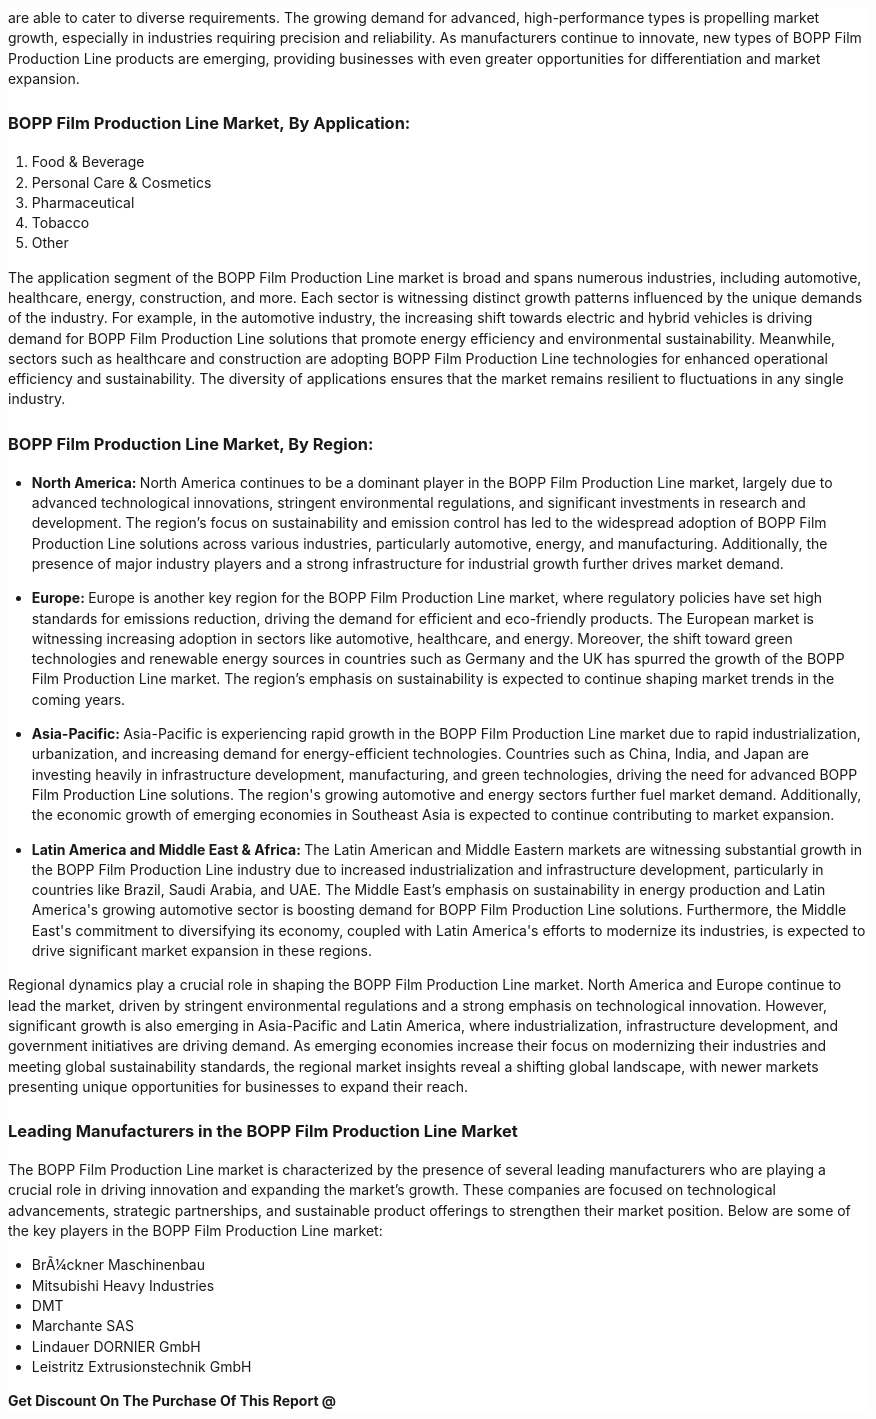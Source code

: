 are able to cater to diverse requirements. The growing demand for advanced, high-performance types is propelling market growth, especially in industries requiring precision and reliability. As manufacturers continue to innovate, new types of BOPP Film Production Line products are emerging, providing businesses with even greater opportunities for differentiation and market expansion.</p><h3>BOPP Film Production Line Market,&nbsp;By Application:</h3><ol><li>Food & Beverage<li> Personal Care & Cosmetics<li> Pharmaceutical<li> Tobacco<li> Other</li></ol><p>The application segment of the BOPP Film Production Line market is broad and spans numerous industries, including automotive, healthcare, energy, construction, and more. Each sector is witnessing distinct growth patterns influenced by the unique demands of the industry. For example, in the automotive industry, the increasing shift towards electric and hybrid vehicles is driving demand for BOPP Film Production Line solutions that promote energy efficiency and environmental sustainability. Meanwhile, sectors such as healthcare and construction are adopting BOPP Film Production Line technologies for enhanced operational efficiency and sustainability. The diversity of applications ensures that the market remains resilient to fluctuations in any single industry.</p><h3>BOPP Film Production Line Market, By Region:</h3><ul><li><p><strong>North America:&nbsp;</strong>North America continues to be a dominant player in the BOPP Film Production Line market, largely due to advanced technological innovations, stringent environmental regulations, and significant investments in research and development. The region&rsquo;s focus on sustainability and emission control has led to the widespread adoption of BOPP Film Production Line solutions across various industries, particularly automotive, energy, and manufacturing. Additionally, the presence of major industry players and a strong infrastructure for industrial growth further drives market demand.</p></li><li><p><strong><strong>Europe:&nbsp;</strong></strong>Europe is another key region for the BOPP Film Production Line market, where regulatory policies have set high standards for emissions reduction, driving the demand for efficient and eco-friendly products. The European market is witnessing increasing adoption in sectors like automotive, healthcare, and energy. Moreover, the shift toward green technologies and renewable energy sources in countries such as Germany and the UK has spurred the growth of the BOPP Film Production Line market. The region&rsquo;s emphasis on sustainability is expected to continue shaping market trends in the coming years.</p></li><li><p><strong><strong>Asia-Pacific:&nbsp;</strong></strong>Asia-Pacific is experiencing rapid growth in the BOPP Film Production Line market due to rapid industrialization, urbanization, and increasing demand for energy-efficient technologies. Countries such as China, India, and Japan are investing heavily in infrastructure development, manufacturing, and green technologies, driving the need for advanced BOPP Film Production Line solutions. The region's growing automotive and energy sectors further fuel market demand. Additionally, the economic growth of emerging economies in Southeast Asia is expected to continue contributing to market expansion.</p></li><li><p><strong><strong>Latin America and Middle East &amp; Africa:&nbsp;</strong></strong>The Latin American and Middle Eastern markets are witnessing substantial growth in the BOPP Film Production Line industry due to increased industrialization and infrastructure development, particularly in countries like Brazil, Saudi Arabia, and UAE. The Middle East&rsquo;s emphasis on sustainability in energy production and Latin America's growing automotive sector is boosting demand for BOPP Film Production Line solutions. Furthermore, the Middle East's commitment to diversifying its economy, coupled with Latin America's efforts to modernize its industries, is expected to drive significant market expansion in these regions.</p></li></ul><p>Regional dynamics play a crucial role in shaping the BOPP Film Production Line market. North America and Europe continue to lead the market, driven by stringent environmental regulations and a strong emphasis on technological innovation. However, significant growth is also emerging in Asia-Pacific and Latin America, where industrialization, infrastructure development, and government initiatives are driving demand. As emerging economies increase their focus on modernizing their industries and meeting global sustainability standards, the regional market insights reveal a shifting global landscape, with newer markets presenting unique opportunities for businesses to expand their reach.</p><h3><strong>Leading Manufacturers in the BOPP Film Production Line Market</strong></h3><p>The BOPP Film Production Line market is characterized by the presence of several leading manufacturers who are playing a crucial role in driving innovation and expanding the market&rsquo;s growth. These companies are focused on technological advancements, strategic partnerships, and sustainable product offerings to strengthen their market position. Below are some of the key players in the BOPP Film Production Line market:</p></div><div class="article-main__content" data-test-id="publishing-text-block"><ul><li><span class="">BrÃ¼ckner Maschinenbau<li>Mitsubishi Heavy Industries<li>DMT<li>Marchante SAS<li>Lindauer DORNIER GmbH<li>Leistritz Extrusionstechnik GmbH</span></li></ul></div><div class="article-main__content" data-test-id="publishing-text-block"><p><span class="font-[700]"><strong>Get Discount On The Purchase Of This Report @</strong>